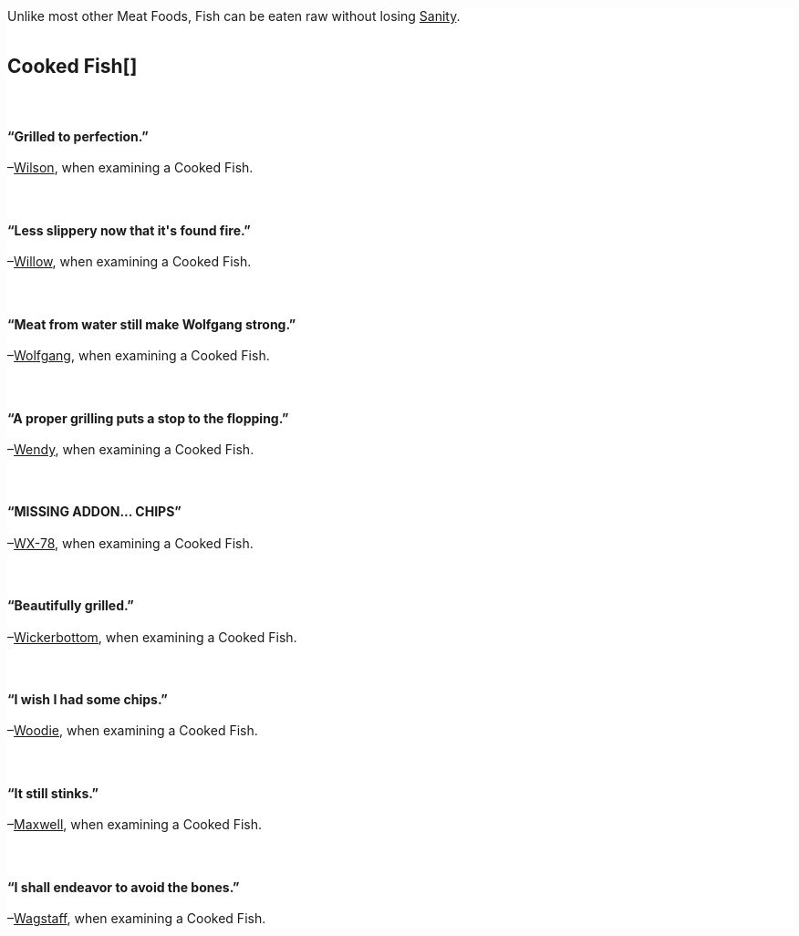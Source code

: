 Unlike most other Meat Foods, Fish can be eaten raw without losing [Sanity](/wiki/Sanity "Sanity").

## Cooked Fish[]

![](data:image/gif;base64,R0lGODlhAQABAIABAAAAAP///yH5BAEAAAEALAAAAAABAAEAQAICTAEAOw%3D%3D)

**“**Grilled to perfection.**”**

–[Wilson](/wiki/Wilson "Wilson"), when examining a Cooked Fish.

![](data:image/gif;base64,R0lGODlhAQABAIABAAAAAP///yH5BAEAAAEALAAAAAABAAEAQAICTAEAOw%3D%3D)

**“**Less slippery now that it's found fire.**”**

–[Willow](/wiki/Willow "Willow"), when examining a Cooked Fish.

![](data:image/gif;base64,R0lGODlhAQABAIABAAAAAP///yH5BAEAAAEALAAAAAABAAEAQAICTAEAOw%3D%3D)

**“**Meat from water still make Wolfgang strong.**”**

–[Wolfgang](/wiki/Wolfgang "Wolfgang"), when examining a Cooked Fish.

![](data:image/gif;base64,R0lGODlhAQABAIABAAAAAP///yH5BAEAAAEALAAAAAABAAEAQAICTAEAOw%3D%3D)

**“**A proper grilling puts a stop to the flopping.**”**

–[Wendy](/wiki/Wendy "Wendy"), when examining a Cooked Fish.

![](data:image/gif;base64,R0lGODlhAQABAIABAAAAAP///yH5BAEAAAEALAAAAAABAAEAQAICTAEAOw%3D%3D)

**“**MISSING ADDON... CHIPS**”**

–[WX-78](/wiki/WX-78 "WX-78"), when examining a Cooked Fish.

![](data:image/gif;base64,R0lGODlhAQABAIABAAAAAP///yH5BAEAAAEALAAAAAABAAEAQAICTAEAOw%3D%3D)

**“**Beautifully grilled.**”**

–[Wickerbottom](/wiki/Wickerbottom "Wickerbottom"), when examining a Cooked Fish.

![](data:image/gif;base64,R0lGODlhAQABAIABAAAAAP///yH5BAEAAAEALAAAAAABAAEAQAICTAEAOw%3D%3D)

**“**I wish I had some chips.**”**

–[Woodie](/wiki/Woodie "Woodie"), when examining a Cooked Fish.

![](data:image/gif;base64,R0lGODlhAQABAIABAAAAAP///yH5BAEAAAEALAAAAAABAAEAQAICTAEAOw%3D%3D)

**“**It still stinks.**”**

–[Maxwell](/wiki/Maxwell "Maxwell"), when examining a Cooked Fish.

![](data:image/gif;base64,R0lGODlhAQABAIABAAAAAP///yH5BAEAAAEALAAAAAABAAEAQAICTAEAOw%3D%3D)

**“**I shall endeavor to avoid the bones.**”**

–[Wagstaff](/wiki/Wagstaff "Wagstaff"), when examining a Cooked Fish.
